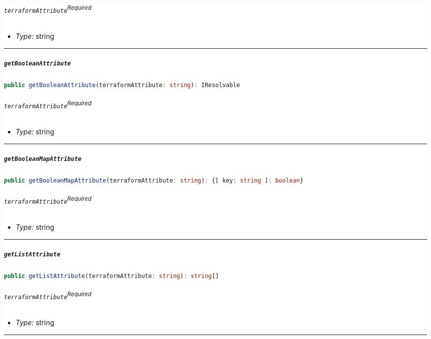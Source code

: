 ###### `terraformAttribute`<sup>Required</sup> <a name="terraformAttribute" id="@cdktf/provider-azurerm.servicebusSubscriptionRule.ServicebusSubscriptionRule.getAnyMapAttribute.parameter.terraformAttribute"></a>

- *Type:* string

---

##### `getBooleanAttribute` <a name="getBooleanAttribute" id="@cdktf/provider-azurerm.servicebusSubscriptionRule.ServicebusSubscriptionRule.getBooleanAttribute"></a>

```typescript
public getBooleanAttribute(terraformAttribute: string): IResolvable
```

###### `terraformAttribute`<sup>Required</sup> <a name="terraformAttribute" id="@cdktf/provider-azurerm.servicebusSubscriptionRule.ServicebusSubscriptionRule.getBooleanAttribute.parameter.terraformAttribute"></a>

- *Type:* string

---

##### `getBooleanMapAttribute` <a name="getBooleanMapAttribute" id="@cdktf/provider-azurerm.servicebusSubscriptionRule.ServicebusSubscriptionRule.getBooleanMapAttribute"></a>

```typescript
public getBooleanMapAttribute(terraformAttribute: string): {[ key: string ]: boolean}
```

###### `terraformAttribute`<sup>Required</sup> <a name="terraformAttribute" id="@cdktf/provider-azurerm.servicebusSubscriptionRule.ServicebusSubscriptionRule.getBooleanMapAttribute.parameter.terraformAttribute"></a>

- *Type:* string

---

##### `getListAttribute` <a name="getListAttribute" id="@cdktf/provider-azurerm.servicebusSubscriptionRule.ServicebusSubscriptionRule.getListAttribute"></a>

```typescript
public getListAttribute(terraformAttribute: string): string[]
```

###### `terraformAttribute`<sup>Required</sup> <a name="terraformAttribute" id="@cdktf/provider-azurerm.servicebusSubscriptionRule.ServicebusSubscriptionRule.getListAttribute.parameter.terraformAttribute"></a>

- *Type:* string

---